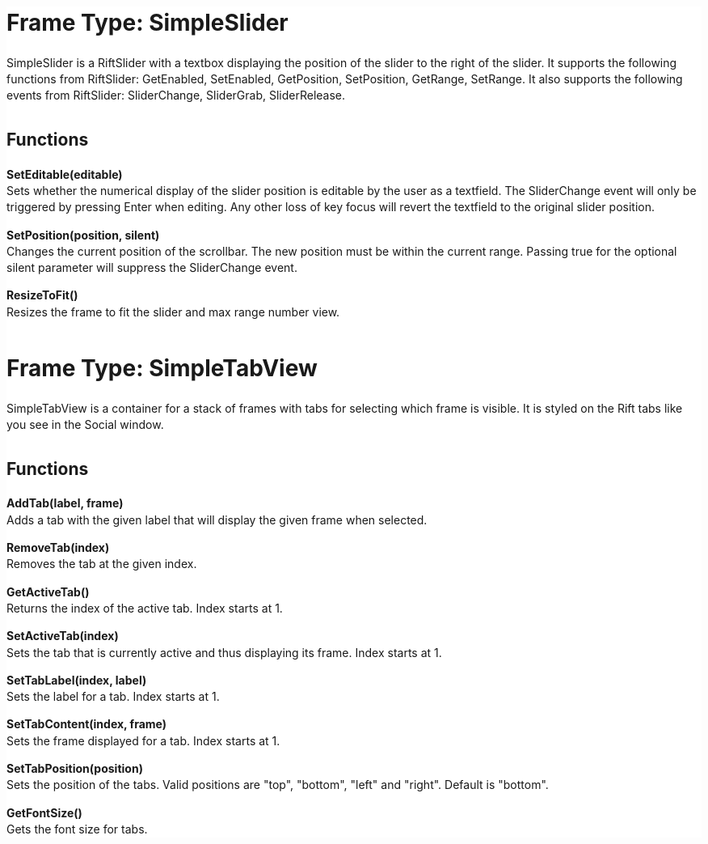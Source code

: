

Frame Type: SimpleSlider
========================

SimpleSlider is a RiftSlider with a textbox displaying the position of the slider to the right of the slider. It supports the following functions from RiftSlider: GetEnabled, SetEnabled, GetPosition, SetPosition, GetRange, SetRange. It also supports the following events from RiftSlider: SliderChange, SliderGrab, SliderRelease.

Functions
---------

**SetEditable(editable)**  
Sets whether the numerical display of the slider position is editable by the user as a textfield. The SliderChange event will only be triggered by pressing Enter when editing. Any other loss of key focus will revert the textfield to the original slider position.

**SetPosition(position, silent)**  
Changes the current position of the scrollbar. The new position must be within the current range. Passing true for the optional silent parameter will suppress the SliderChange event.

**ResizeToFit()**  
Resizes the frame to fit the slider and max range number view.



Frame Type: SimpleTabView
=========================

SimpleTabView is a container for a stack of frames with tabs for selecting which frame is visible. It is styled on the Rift tabs like you see in the Social window.

Functions
---------

**AddTab(label, frame)**  
Adds a tab with the given label that will display the given frame when selected.

**RemoveTab(index)**  
Removes the tab at the given index.

**GetActiveTab()**  
Returns the index of the active tab. Index starts at 1.

**SetActiveTab(index)**  
Sets the tab that is currently active and thus displaying its frame. Index starts at 1.

**SetTabLabel(index, label)**  
Sets the label for a tab. Index starts at 1.

**SetTabContent(index, frame)**  
Sets the frame displayed for a tab. Index starts at 1.

**SetTabPosition(position)**  
Sets the position of the tabs. Valid positions are "top", "bottom", "left" and "right". Default is "bottom".

**GetFontSize()**  
Gets the font size for tabs.
